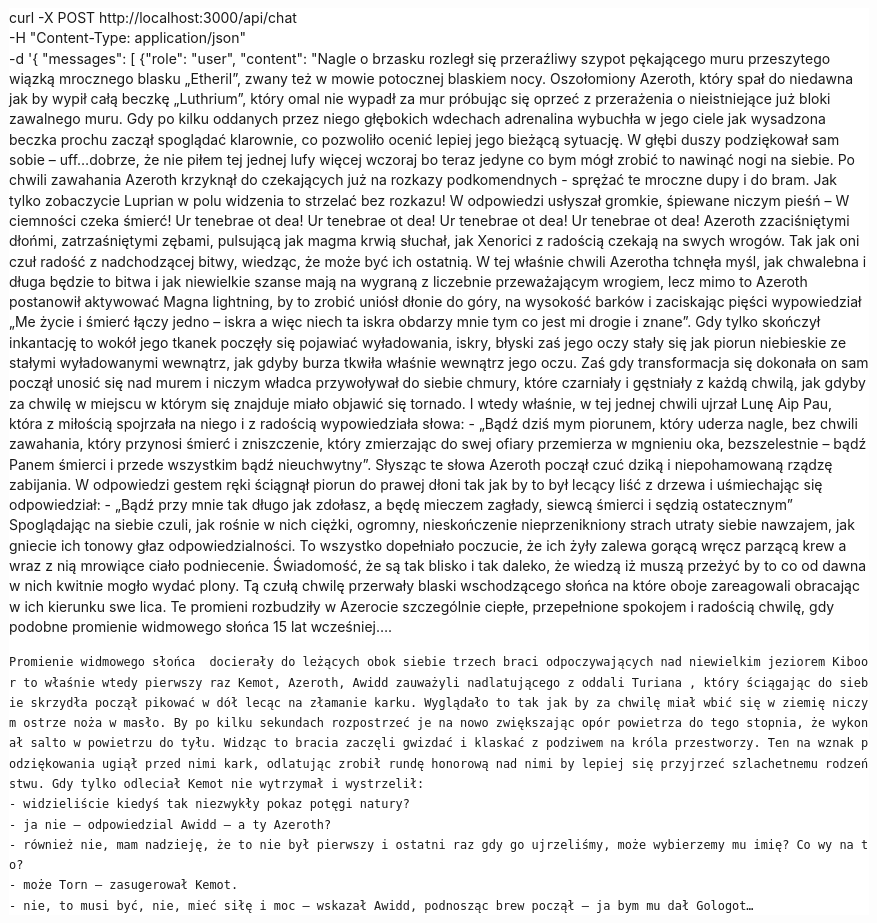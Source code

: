 curl -X POST http://localhost:3000/api/chat \
-H "Content-Type: application/json" \
-d '{
  "messages": [
    {"role": "user", "content": "Nagle o brzasku rozległ się przeraźliwy szypot pękającego muru przeszytego wiązką mrocznego blasku „Etheril”, zwany też w mowie potocznej blaskiem nocy. Oszołomiony Azeroth, który spał do niedawna jak by wypił całą beczkę „Luthrium”, który omal nie wypadł za mur próbując się oprzeć z przerażenia o nieistniejące już bloki zawalnego muru. Gdy po kilku oddanych przez niego głębokich wdechach adrenalina wybuchła w jego ciele jak wysadzona beczka prochu zaczął spoglądać klarownie, co pozwoliło ocenić lepiej jego bieżącą sytuację. W głębi duszy podziękował sam sobie – uff…dobrze, że nie piłem tej jednej lufy więcej wczoraj bo teraz jedyne co bym mógł zrobić to nawinąć nogi na siebie.
    Po chwili zawahania Azeroth krzyknął do czekających już na rozkazy podkomendnych 
    - sprężać te mroczne dupy i do bram. Jak tylko zobaczycie Luprian w polu widzenia to strzelać bez rozkazu! 
    W odpowiedzi usłyszał gromkie, śpiewane niczym pieśń – W ciemności czeka śmierć! Ur tenebrae ot dea! Ur tenebrae ot dea! Ur tenebrae ot dea! Ur tenebrae ot dea!
    Azeroth zzaciśniętymi dłońmi, zatrzaśniętymi zębami, pulsującą jak magma krwią słuchał, jak Xenorici z radością czekają na swych wrogów. Tak jak oni czuł radość z nadchodzącej bitwy, wiedząc, że może być ich ostatnią. W tej właśnie chwili Azerotha tchnęła myśl, jak chwalebna i długa będzie to bitwa i jak niewielkie szanse mają na wygraną z liczebnie przeważającym wrogiem, lecz mimo to Azeroth postanowił aktywować Magna lightning, by to zrobić uniósł dłonie do góry, na wysokość barków i zaciskając pięści wypowiedział „Me życie i śmierć łączy jedno – iskra a więc niech ta iskra obdarzy mnie tym co jest mi drogie i znane”. Gdy tylko skończył inkantację to wokół jego tkanek poczęły się pojawiać wyładowania, iskry, błyski zaś jego oczy stały się jak piorun niebieskie ze stałymi wyładowanymi wewnątrz, jak gdyby burza tkwiła właśnie wewnątrz jego oczu. Zaś gdy transformacja się dokonała on sam począł unosić się nad murem i niczym władca przywoływał do siebie chmury, które czarniały i gęstniały z każdą chwilą, jak gdyby za chwilę w miejscu w którym się znajduje miało objawić się tornado. I wtedy właśnie, w tej jednej chwili ujrzał Lunę Aip Pau, która z miłością spojrzała na niego i z radością wypowiedziała słowa:
    -  „Bądź dziś mym piorunem, który uderza nagle, bez chwili zawahania, który przynosi śmierć i zniszczenie, który zmierzając do swej ofiary przemierza w mgnieniu oka, bezszelestnie – bądź Panem śmierci i przede wszystkim bądź nieuchwytny”. 
    Słysząc te słowa Azeroth począł czuć dziką i niepohamowaną rządzę zabijania. W odpowiedzi gestem ręki ściągnął piorun do prawej dłoni tak jak by to był lecący liść z drzewa i uśmiechając się odpowiedział:
    - „Bądź przy mnie tak długo jak zdołasz, a będę mieczem zagłady, siewcą śmierci i sędzią ostatecznym”
    Spoglądając na siebie czuli, jak rośnie w nich ciężki, ogromny, nieskończenie nieprzenikniony strach utraty siebie nawzajem, jak gniecie ich tonowy głaz odpowiedzialności. To wszystko dopełniało poczucie, że ich żyły zalewa gorącą wręcz parzącą krew a wraz z nią mrowiące ciało podniecenie. Świadomość, że są tak blisko i tak daleko, że wiedzą iż muszą przeżyć by to co od dawna w nich kwitnie mogło wydać plony. 
    Tą czułą chwilę przerwały blaski wschodzącego słońca na które oboje zareagowali obracając w ich kierunku swe lica. Te promieni rozbudziły w Azerocie szczególnie ciepłe, przepełnione spokojem i radością chwilę, gdy podobne promienie widmowego słońca 15 lat wcześniej….
    
    Promienie widmowego słońca  docierały do leżących obok siebie trzech braci odpoczywających nad niewielkim jeziorem Kiboor to właśnie wtedy pierwszy raz Kemot, Azeroth, Awidd zauważyli nadlatującego z oddali Turiana , który ściągając do siebie skrzydła począł pikować w dół lecąc na złamanie karku. Wyglądało to tak jak by za chwilę miał wbić się w ziemię niczym ostrze noża w masło. By po kilku sekundach rozpostrzeć je na nowo zwiększając opór powietrza do tego stopnia, że wykonał salto w powietrzu do tyłu. Widząc to bracia zaczęli gwizdać i klaskać z podziwem na króla przestworzy. Ten na wznak podziękowania ugiął przed nimi kark, odlatując zrobił rundę honorową nad nimi by lepiej się przyjrzeć szlachetnemu rodzeństwu. Gdy tylko odleciał Kemot nie wytrzymał i wystrzelił:
    - widzieliście kiedyś tak niezwykły pokaz potęgi natury?
    - ja nie – odpowiedzial Awidd – a ty Azeroth?
    - również nie, mam nadzieję, że to nie był pierwszy i ostatni raz gdy go ujrzeliśmy, może wybierzemy mu imię? Co wy na to?
    - może Torn – zasugerował Kemot.
    - nie, to musi być, nie, mieć siłę i moc – wskazał Awidd, podnosząc brew począł – ja bym mu dał Gologot… 